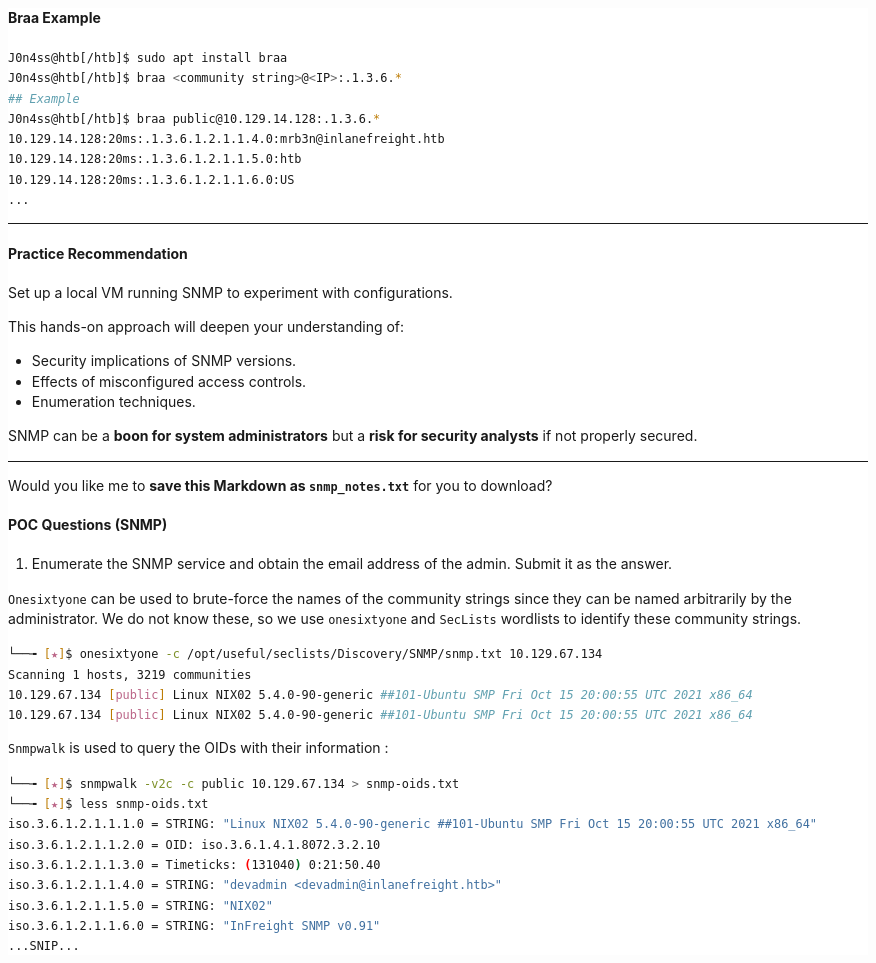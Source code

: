 #### **Braa Example**

```bash
J0n4ss@htb[/htb]$ sudo apt install braa
J0n4ss@htb[/htb]$ braa <community string>@<IP>:.1.3.6.*
## Example
J0n4ss@htb[/htb]$ braa public@10.129.14.128:.1.3.6.*
10.129.14.128:20ms:.1.3.6.1.2.1.1.4.0:mrb3n@inlanefreight.htb
10.129.14.128:20ms:.1.3.6.1.2.1.1.5.0:htb
10.129.14.128:20ms:.1.3.6.1.2.1.1.6.0:US
...

```

---

#### **Practice Recommendation**

Set up a local VM running SNMP to experiment with configurations.

This hands-on approach will deepen your understanding of:

- Security implications of SNMP versions.
- Effects of misconfigured access controls.
- Enumeration techniques.

SNMP can be a **boon for system administrators** but a **risk for security analysts** if not properly secured.

---

Would you like me to **save this Markdown as `snmp_notes.txt`** for you to download?

#### POC Questions (SNMP)

1. Enumerate the SNMP service and obtain the email address of the admin. Submit it as the answer.

`Onesixtyone` can be used to brute-force the names of the community strings since they can be named arbitrarily by the administrator. We do not know these, so we use `onesixtyone` and `SecLists` wordlists to identify these community strings.

```bash
└──╼ [★]$ onesixtyone -c /opt/useful/seclists/Discovery/SNMP/snmp.txt 10.129.67.134
Scanning 1 hosts, 3219 communities
10.129.67.134 [public] Linux NIX02 5.4.0-90-generic ##101-Ubuntu SMP Fri Oct 15 20:00:55 UTC 2021 x86_64
10.129.67.134 [public] Linux NIX02 5.4.0-90-generic ##101-Ubuntu SMP Fri Oct 15 20:00:55 UTC 2021 x86_64
```

`Snmpwalk` is used to query the OIDs with their information :

```bash
└──╼ [★]$ snmpwalk -v2c -c public 10.129.67.134 > snmp-oids.txt
└──╼ [★]$ less snmp-oids.txt 
iso.3.6.1.2.1.1.1.0 = STRING: "Linux NIX02 5.4.0-90-generic ##101-Ubuntu SMP Fri Oct 15 20:00:55 UTC 2021 x86_64"
iso.3.6.1.2.1.1.2.0 = OID: iso.3.6.1.4.1.8072.3.2.10
iso.3.6.1.2.1.1.3.0 = Timeticks: (131040) 0:21:50.40
iso.3.6.1.2.1.1.4.0 = STRING: "devadmin <devadmin@inlanefreight.htb>"
iso.3.6.1.2.1.1.5.0 = STRING: "NIX02"
iso.3.6.1.2.1.1.6.0 = STRING: "InFreight SNMP v0.91"
...SNIP...
```

